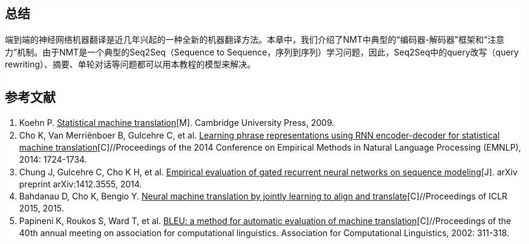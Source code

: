 ## 总结

端到端的神经网络机器翻译是近几年兴起的一种全新的机器翻译方法。本章中，我们介绍了NMT中典型的“编码器-解码器”框架和“注意力”机制。由于NMT是一个典型的Seq2Seq（Sequence to Sequence，序列到序列）学习问题，因此，Seq2Seq中的query改写（query rewriting）、摘要、单轮对话等问题都可以用本教程的模型来解决。

## 参考文献

1. Koehn P. [Statistical machine translation](https://books.google.com.hk/books?id=4v_Cx1wIMLkC&printsec=frontcover&hl=zh-CN&source=gbs_ge_summary_r&cad=0#v=onepage&q&f=false)[M]. Cambridge University Press, 2009.
2. Cho K, Van Merriënboer B, Gulcehre C, et al. [Learning phrase representations using RNN encoder-decoder for statistical machine translation](http://www.aclweb.org/anthology/D/D14/D14-1179.pdf)[C]//Proceedings of the 2014 Conference on Empirical Methods in Natural Language Processing (EMNLP), 2014: 1724-1734.
3. Chung J, Gulcehre C, Cho K H, et al. [Empirical evaluation of gated recurrent neural networks on sequence modeling](https://arxiv.org/abs/1412.3555)[J]. arXiv preprint arXiv:1412.3555, 2014.
4.  Bahdanau D, Cho K, Bengio Y. [Neural machine translation by jointly learning to align and translate](https://arxiv.org/abs/1409.0473)[C]//Proceedings of ICLR 2015, 2015.
5. Papineni K, Roukos S, Ward T, et al. [BLEU: a method for automatic evaluation of machine translation](http://dl.acm.org/citation.cfm?id=1073135)[C]//Proceedings of the 40th annual meeting on association for computational linguistics. Association for Computational Linguistics, 2002: 311-318.

